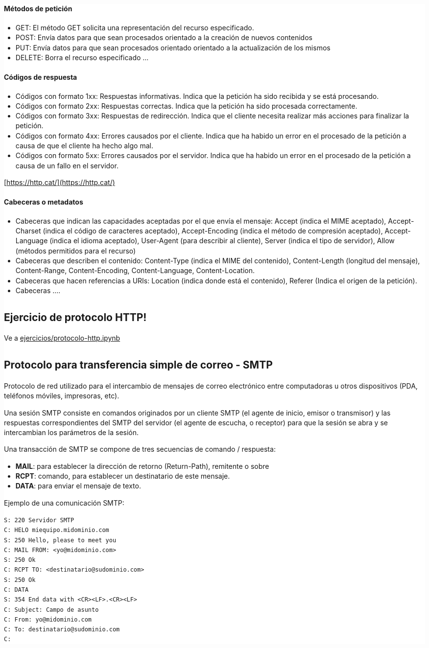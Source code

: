 #### Métodos de petición
- GET: El método GET solicita una representación del recurso especificado. 
- POST: Envía datos para que sean procesados orientado a la creación de nuevos contenidos
- PUT: Envía datos para que sean procesados orientado orientado a la actualización de los mismos
- DELETE: Borra el recurso especificado
...

#### Códigos de respuesta
- Códigos con formato 1xx: Respuestas informativas. Indica que la petición ha sido recibida y se está procesando.
- Códigos con formato 2xx: Respuestas correctas. Indica que la petición ha sido procesada correctamente.
- Códigos con formato 3xx: Respuestas de redirección. Indica que el cliente necesita realizar más acciones para finalizar la petición.
- Códigos con formato 4xx: Errores causados por el cliente. Indica que ha habido un error en el procesado de la petición a causa de que el cliente ha hecho algo mal.
- Códigos con formato 5xx: Errores causados por el servidor. Indica que ha habido un error en el procesado de la petición a causa de un fallo en el servidor.

[https://http.cat/](https://http.cat/)

#### Cabeceras o metadatos
- Cabeceras que indican las capacidades aceptadas por el que envía el mensaje: Accept (indica el MIME aceptado), Accept-Charset (indica el código de caracteres aceptado), Accept-Encoding (indica el método de compresión aceptado), Accept-Language (indica el idioma aceptado), User-Agent (para describir al cliente), Server (indica el tipo de servidor), Allow (métodos permitidos para el recurso)
- Cabeceras que describen el contenido: Content-Type (indica el MIME del contenido), Content-Length (longitud del mensaje), Content-Range, Content-Encoding, Content-Language, Content-Location.
- Cabeceras que hacen referencias a URIs: Location (indica donde está el contenido), Referer (Indica el origen de la petición).
- Cabeceras ....

## Ejercicio de protocolo HTTP!
Ve a [ejercicios/protocolo-http.ipynb](ejercicios/protocolo-http.ipynb)

## Protocolo para transferencia simple de correo - SMTP
Protocolo de red utilizado para el intercambio de mensajes de correo electrónico entre computadoras u otros dispositivos (PDA, teléfonos móviles, impresoras, etc). 

Una sesión SMTP consiste en comandos originados por un cliente SMTP (el agente de inicio, emisor o transmisor) y las respuestas correspondientes del SMTP del servidor (el agente de escucha, o receptor) para que la sesión se abra y se intercambian los parámetros de la sesión. 

Una transacción de SMTP se compone de tres secuencias de comando / respuesta:
- **MAIL**: para establecer la dirección de retorno (Return-Path), remitente o sobre
- **RCPT**: comando, para establecer un destinatario de este mensaje.
- **DATA**: para enviar el mensaje de texto. 

Ejemplo de una comunicación SMTP:

```
S: 220 Servidor SMTP
C: HELO miequipo.midominio.com
S: 250 Hello, please to meet you
C: MAIL FROM: <yo@midominio.com>
S: 250 Ok
C: RCPT TO: <destinatario@sudominio.com>
S: 250 Ok
C: DATA
S: 354 End data with <CR><LF>.<CR><LF>
C: Subject: Campo de asunto
C: From: yo@midominio.com
C: To: destinatario@sudominio.com
C:
```